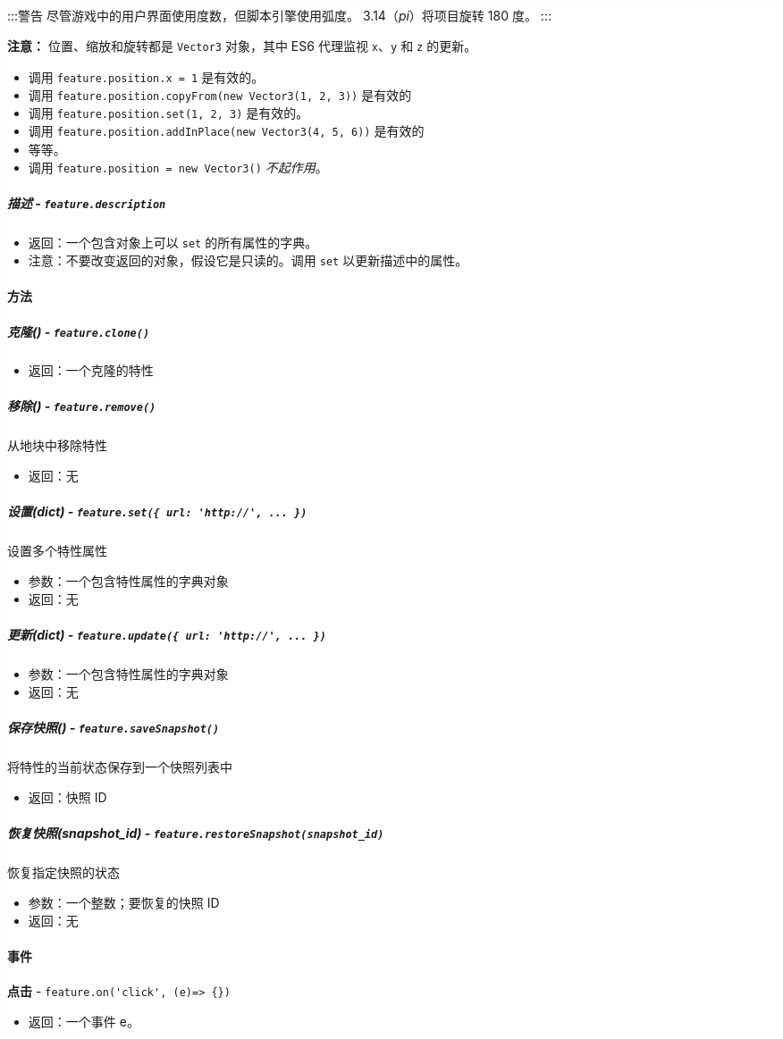    
:::警告
尽管游戏中的用户界面使用度数，但脚本引擎使用弧度。
3.14（*pi*）将项目旋转 180 度。
:::


**注意：** 位置、缩放和旋转都是 `Vector3` 对象，其中 ES6 代理监视 `x`、`y` 和 `z` 的更新。

- 调用 `feature.position.x = 1` 是有效的。
- 调用 `feature.position.copyFrom(new Vector3(1, 2, 3))` 是有效的
- 调用 `feature.position.set(1, 2, 3)` 是有效的。
- 调用 `feature.position.addInPlace(new Vector3(4, 5, 6))` 是有效的
- 等等。
- 调用 `feature.position = new Vector3()` *不起作用*。

##### 描述 - `feature.description`
- 返回：一个包含对象上可以 `set` 的所有属性的字典。 
- 注意：不要改变返回的对象，假设它是只读的。调用 `set` 以更新描述中的属性。

#### 方法


##### 克隆() - `feature.clone()`
- 返回：一个克隆的特性

##### 移除() - `feature.remove()`
从地块中移除特性
- 返回：无

##### 设置(dict) - `feature.set({ url: 'http://', ... })`


设置多个特性属性
- 参数：一个包含特性属性的字典对象
- 返回：无

##### 更新(dict) - `feature.update({ url: 'http://', ... })`
- 参数：一个包含特性属性的字典对象
- 返回：无

##### 保存快照() - `feature.saveSnapshot()`
将特性的当前状态保存到一个快照列表中
- 返回：快照 ID

##### 恢复快照(snapshot_id) - `feature.restoreSnapshot(snapshot_id)`
恢复指定快照的状态
- 参数：一个整数；要恢复的快照 ID
- 返回：无

#### 事件

**点击** - `feature.on('click', (e)=> {})` 
- 返回：一个事件 e。
